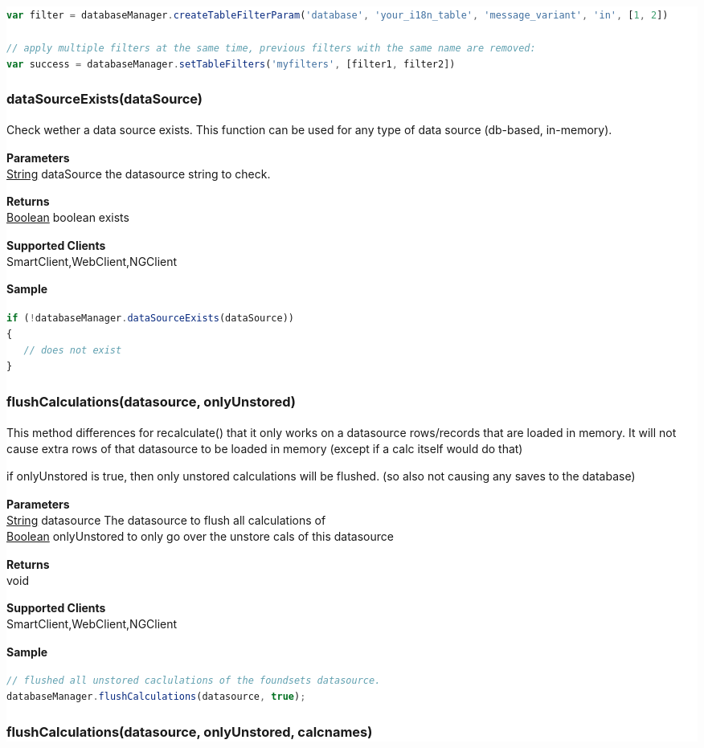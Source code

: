 ```javascript
var filter = databaseManager.createTableFilterParam('database', 'your_i18n_table', 'message_variant', 'in', [1, 2])

// apply multiple filters at the same time, previous filters with the same name are removed:
var success = databaseManager.setTableFilters('myfilters', [filter1, filter2])
```
### dataSourceExists(dataSource)

Check wether a data source exists. This function can be used for any type of data source (db-based, in-memory).

**Parameters**\
[String](JSLib/String.md) dataSource the datasource string to check.

**Returns**\
[Boolean](JSLib/Boolean.md) boolean exists

**Supported Clients**\
SmartClient,WebClient,NGClient

**Sample**

```javascript
if (!databaseManager.dataSourceExists(dataSource))
{
   // does not exist
}
```
### flushCalculations(datasource, onlyUnstored)

This method differences for recalculate() that it only works on a datasource rows/records that are loaded in memory.
It will not cause extra rows of that datasource to be loaded in memory (except if a calc itself would do that)

if onlyUnstored is true, then only unstored calculations will be flushed. (so also not causing any saves to the database)

**Parameters**\
[String](JSLib/String.md) datasource The datasource to flush all calculations of\
[Boolean](JSLib/Boolean.md) onlyUnstored to only go over the unstore cals of this datasource

**Returns**\
void 

**Supported Clients**\
SmartClient,WebClient,NGClient

**Sample**

```javascript
// flushed all unstored caclulations of the foundsets datasource.
databaseManager.flushCalculations(datasource, true);
```
### flushCalculations(datasource, onlyUnstored, calcnames)
